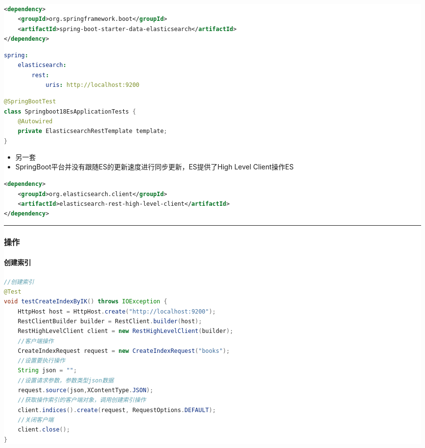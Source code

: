 ```xml
<dependency>
    <groupId>org.springframework.boot</groupId>
    <artifactId>spring-boot-starter-data-elasticsearch</artifactId>
</dependency>
```

```yaml
spring:
	elasticsearch:    
		rest:      
			uris: http://localhost:9200
```

```java
@SpringBootTest
class Springboot18EsApplicationTests {
    @Autowired
    private ElasticsearchRestTemplate template;
}
```

- 另一套
- SpringBoot平台并没有跟随ES的更新速度进行同步更新，ES提供了High Level Client操作ES

```xml
<dependency>
    <groupId>org.elasticsearch.client</groupId>
    <artifactId>elasticsearch-rest-high-level-client</artifactId>
</dependency>
```

---

### 操作

#### 创建索引

```java
//创建索引
@Test
void testCreateIndexByIK() throws IOException {
    HttpHost host = HttpHost.create("http://localhost:9200");
    RestClientBuilder builder = RestClient.builder(host);
    RestHighLevelClient client = new RestHighLevelClient(builder);
    //客户端操作
    CreateIndexRequest request = new CreateIndexRequest("books");
    //设置要执行操作
    String json = "";
    //设置请求参数，参数类型json数据
    request.source(json,XContentType.JSON);
    //获取操作索引的客户端对象，调用创建索引操作
    client.indices().create(request, RequestOptions.DEFAULT);
    //关闭客户端
    client.close();
}

```
